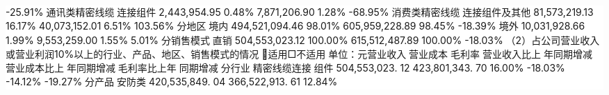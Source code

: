-25.91%
通讯类精密线缆
连接组件
2,443,954.95
0.48%
7,871,206.90
1.28%
-68.95%
消费类精密线缆
连接组件及其他
81,573,219.13
16.17%
40,073,152.01
6.51%
103.56%
分地区
境内
494,521,094.46
98.01%
605,959,228.89
98.45%
-18.39%
境外
10,031,928.66
1.99%
9,553,259.00
1.55%
5.01%
分销售模式
直销
504,553,023.12
100.00%
615,512,487.89
100.00%
-18.03%
（2）占公司营业收入或营业利润10%以上的行业、产品、地区、销售模式的情况
适用□不适用
单位：元营业收入
营业成本
毛利率
营业收入比上
年同期增减
营业成本比上
年同期增减
毛利率比上年
同期增减
分行业
精密线缆连接
组件
504,553,023.
12
423,801,343.
70
16.00%
-18.03%
-14.12%
-19.27%
分产品
安防类
420,535,849.
04
366,522,913.
61
12.84%